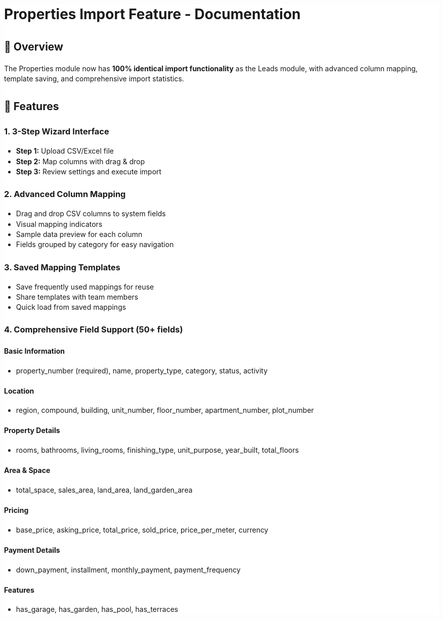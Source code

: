 # Properties Import Feature - Documentation

## 🎉 Overview

The Properties module now has **100% identical import functionality** as the Leads module, with advanced column mapping, template saving, and comprehensive import statistics.

## 🚀 Features

### 1. **3-Step Wizard Interface**
- **Step 1:** Upload CSV/Excel file
- **Step 2:** Map columns with drag & drop
- **Step 3:** Review settings and execute import

### 2. **Advanced Column Mapping**
- Drag and drop CSV columns to system fields
- Visual mapping indicators
- Sample data preview for each column
- Fields grouped by category for easy navigation

### 3. **Saved Mapping Templates**
- Save frequently used mappings for reuse
- Share templates with team members
- Quick load from saved mappings

### 4. **Comprehensive Field Support** (50+ fields)

#### Basic Information
- property_number (required), name, property_type, category, status, activity

#### Location
- region, compound, building, unit_number, floor_number, apartment_number, plot_number

#### Property Details
- rooms, bathrooms, living_rooms, finishing_type, unit_purpose, year_built, total_floors

#### Area & Space
- total_space, sales_area, land_area, land_garden_area

#### Pricing
- base_price, asking_price, total_price, sold_price, price_per_meter, currency

#### Payment Details
- down_payment, installment, monthly_payment, payment_frequency

#### Features
- has_garage, has_garden, has_pool, has_terraces
